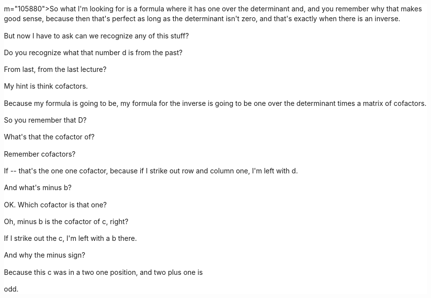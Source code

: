   m="105880">So</span> <span m="106530">what</span> <span m="106860">I'm</span> <span
  m="107100">looking</span> <span m="107590">for</span> <span m="107930">is</span>
  <span m="108980">a</span> <span m="109480">formula</span> <span m="110220">where</span>
  <span m="111080">it</span> <span m="111330">has</span> <span m="111600">one</span>
  <span m="111950">over</span> <span m="112260">the</span> <span m="112420">determinant</span>
  <span m="113590">and,</span> <span m="114440">and</span> <span m="114700">you</span>
  <span m="114850">remember</span> <span m="115230">why</span> <span m="115400">that</span>
  <span m="115620">makes</span> <span m="115970">good</span> <span m="116200">sense,</span>
  <span m="116690">because</span> <span m="117480">then</span> <span m="118450">that's</span>
  <span m="119040">perfect</span> <span m="119640">as</span> <span m="119800">long</span>
  <span m="120130">as</span> <span m="120220">the</span> <span m="121160">determinant</span>
  <span m="121790">isn't</span> <span m="122150">zero,</span> <span m="122950">and</span>
  <span m="123390">that's</span> <span m="123680">exactly</span> <span m="124220">when</span>
  <span m="124680">there</span> <span m="124940">is</span> <span m="125070">an</span>
  <span m="125200">inverse.</span></p><p><span m="126330">But</span> <span m="126550">now</span>
  <span m="126860">I</span> <span m="127000">have</span> <span m="127230">to</span>
  <span m="127380">ask</span> <span m="127800">can</span> <span m="128000">we</span>
  <span m="128160">recognize</span> <span m="128830">any</span> <span m="129070">of</span>
  <span m="129139">this</span> <span m="129460">stuff?</span></p><p><span m="131640">Do</span>
  <span m="131700">you</span> <span m="131870">recognize</span> <span m="132550">what</span>
  <span m="132800">that</span> <span m="133030">number</span> <span m="133410">d</span>
  <span m="133920">is</span> <span m="134620">from</span> <span m="135300">the</span>
  <span m="135550">past?</span></p><p><span m="136410">From</span> <span m="136630">last,</span>
  <span m="137140">from</span> <span m="137420">the</span> <span m="137530">last</span>
  <span m="137890">lecture?</span></p><p><span m="139730">My</span> <span m="140010">hint</span>
  <span m="140370">is</span> <span m="141310">think</span> <span m="141940">cofactors.</span></p><p><span
  m="144200">Because</span> <span m="144420">my</span> <span m="144600">formula</span>
  <span m="145220">is</span> <span m="145440">going</span> <span m="145660">to</span>
  <span m="145750">be,</span> <span m="146520">my</span> <span m="146900">formula</span>
  <span m="147410">for</span> <span m="147550">the</span> <span m="147690">inverse</span>
  <span m="148480">is</span> <span m="148800">going</span> <span m="149010">to</span>
  <span m="149080">be</span> <span m="149280">one</span> <span m="149620">over</span>
  <span m="149850">the</span> <span m="150010">determinant</span> <span m="150760">times</span>
  <span m="151180">a</span> <span m="151290">matrix</span> <span m="152040">of</span>
  <span m="152220">cofactors.</span></p><p><span m="153660">So</span> <span m="154070">you</span>
  <span m="154320">remember</span> <span m="154580">that</span> <span m="154900">D?</span></p><p><span
  m="155290">What's</span> <span m="155590">that</span> <span m="155830">the</span>
  <span m="155950">cofactor</span> <span m="156700">of?</span></p><p><span m="157700">Remember</span>
  <span m="158000">cofactors?</span></p><p><span m="159230">If</span> <span m="159620">--</span>
  <span m="159650">that's</span> <span m="160010">the</span> <span m="160170">one</span>
  <span m="160480">one</span> <span m="160830">cofactor,</span> <span m="161530">because</span>
  <span m="161750">if</span> <span m="161880">I</span> <span m="162030">strike</span>
  <span m="162590">out</span> <span m="162870">row</span> <span m="163190">and</span>
  <span m="163310">column</span> <span m="163700">one,</span> <span m="164330">I'm</span>
  <span m="164710">left</span> <span m="165020">with</span> <span m="165650">d.</span></p><p><span
  m="167570">And</span> <span m="168200">what's</span> <span m="168540">minus</span>
  <span m="169140">b?</span></p><p><span m="171080">OK.</span> <span m="171930">Which</span>
  <span m="172410">cofactor</span> <span m="173210">is</span> <span m="173330">that</span>
  <span m="173580">one?</span></p><p><span m="173780">Oh,</span> <span m="176230">minus</span>
  <span m="176780">b</span> <span m="177150">is</span> <span m="177320">the</span>
  <span m="177480">cofactor</span> <span m="178510">of</span> <span m="179000">c,</span>
  <span m="179550">right?</span></p><p><span m="180900">If</span> <span m="181030">I</span>
  <span m="181160">strike</span> <span m="181620">out</span> <span m="181880">the</span>
  <span m="182010">c,</span> <span m="182940">I'm</span> <span m="183420">left</span>
  <span m="183710">with</span> <span m="183930">a</span> <span m="183980">b</span>
  <span m="184350">there.</span></p><p><span m="184670">And</span> <span m="184800">why</span>
  <span m="185190">the</span> <span m="185330">minus</span> <span m="185840">sign?</span></p><p><span
  m="187400">Because</span> <span m="187890">this</span> <span m="188400">c</span>
  <span m="188770">was</span> <span m="189080">in</span> <span m="189290">a</span>
  <span m="189580">two</span> <span m="189950">one</span> <span m="190440">position,</span>
  <span m="191150">and</span> <span m="191330">two</span> <span m="191530">plus</span>
  <span m="191850">one</span> <span m="192130">is</span></p><p><span m="192310">odd.</span>